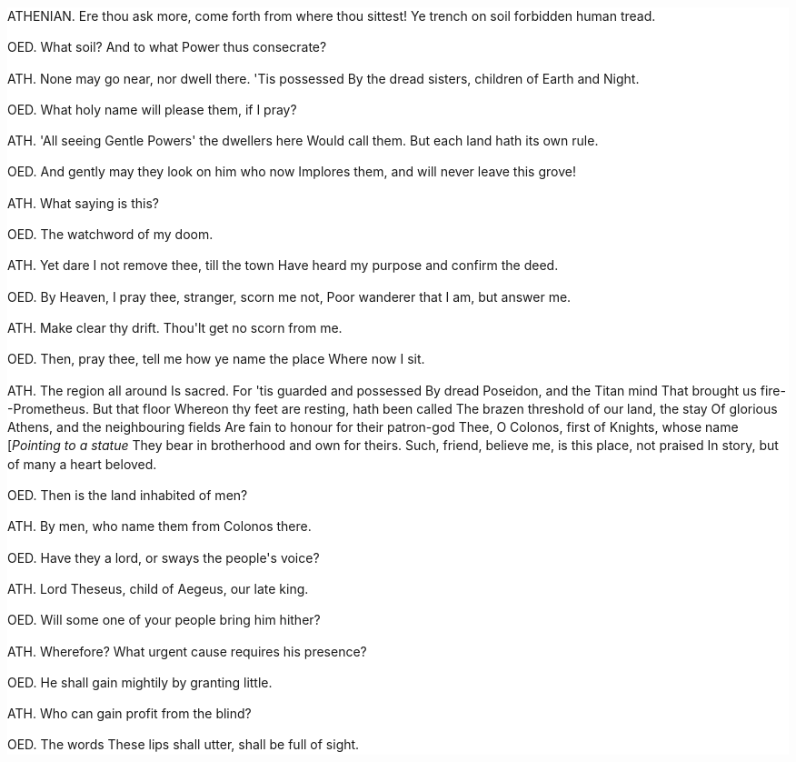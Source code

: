 ATHENIAN. Ere thou ask more, come forth from where thou sittest!
Ye trench on soil forbidden human tread.

OED. What soil? And to what Power thus consecrate?

ATH. None may go near, nor dwell there. 'Tis possessed
By the dread sisters, children of Earth and Night.

OED. What holy name will please them, if I pray?

ATH. 'All seeing Gentle Powers' the dwellers here
Would call them. But each land hath its own rule.

OED. And gently may they look on him who now
Implores them, and will never leave this grove!

ATH. What saying is this?

OED.                      The watchword of my doom.

ATH. Yet dare I not remove thee, till the town
Have heard my purpose and confirm the deed.

OED. By Heaven, I pray thee, stranger, scorn me not,
Poor wanderer that I am, but answer me.

ATH. Make clear thy drift. Thou'lt get no scorn from me.

OED. Then, pray thee, tell me how ye name the place
Where now I sit.

ATH.             The region all around
Is sacred. For 'tis guarded and possessed
By dread Poseidon, and the Titan mind
That brought us fire--Prometheus. But that floor
Whereon thy feet are resting, hath been called
The brazen threshold of our land, the stay
Of glorious Athens, and the neighbouring fields
Are fain to honour for their patron-god
Thee, O Colonos, first of Knights, whose name  [_Pointing to a statue_
They bear in brotherhood and own for theirs.
Such, friend, believe me, is this place, not praised
In story, but of many a heart beloved.

OED. Then is the land inhabited of men?

ATH. By men, who name them from Colonos there.

OED. Have they a lord, or sways the people's voice?

ATH. Lord Theseus, child of Aegeus, our late king.

OED. Will some one of your people bring him hither?

ATH. Wherefore? What urgent cause requires his presence?

OED. He shall gain mightily by granting little.

ATH. Who can gain profit from the blind?

OED.                                     The words
These lips shall utter, shall be full of sight.
